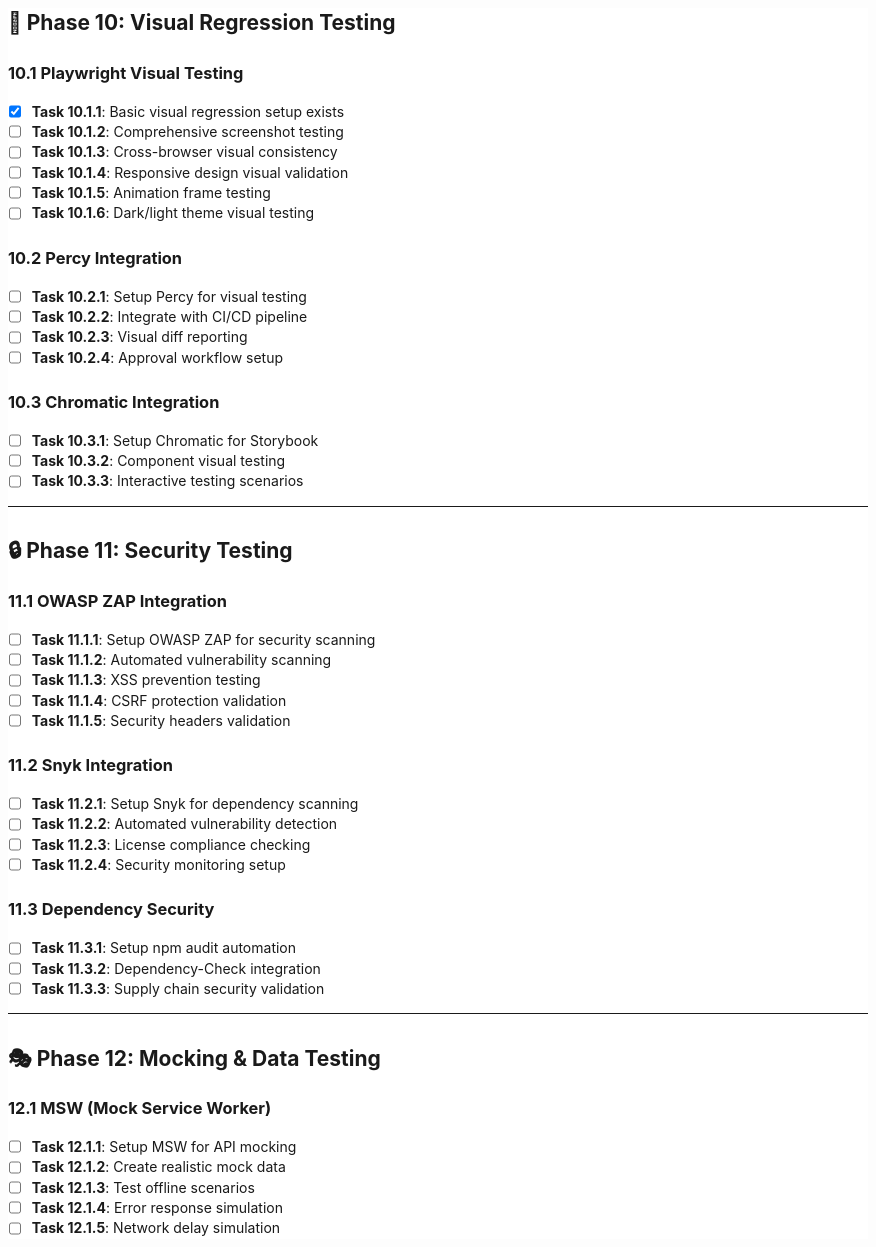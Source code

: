 
## 🎨 Phase 10: Visual Regression Testing

### 10.1 Playwright Visual Testing
- [x] **Task 10.1.1**: Basic visual regression setup exists
- [ ] **Task 10.1.2**: Comprehensive screenshot testing
- [ ] **Task 10.1.3**: Cross-browser visual consistency
- [ ] **Task 10.1.4**: Responsive design visual validation
- [ ] **Task 10.1.5**: Animation frame testing
- [ ] **Task 10.1.6**: Dark/light theme visual testing

### 10.2 Percy Integration
- [ ] **Task 10.2.1**: Setup Percy for visual testing
- [ ] **Task 10.2.2**: Integrate with CI/CD pipeline
- [ ] **Task 10.2.3**: Visual diff reporting
- [ ] **Task 10.2.4**: Approval workflow setup

### 10.3 Chromatic Integration
- [ ] **Task 10.3.1**: Setup Chromatic for Storybook
- [ ] **Task 10.3.2**: Component visual testing
- [ ] **Task 10.3.3**: Interactive testing scenarios

---

## 🔒 Phase 11: Security Testing

### 11.1 OWASP ZAP Integration
- [ ] **Task 11.1.1**: Setup OWASP ZAP for security scanning
- [ ] **Task 11.1.2**: Automated vulnerability scanning
- [ ] **Task 11.1.3**: XSS prevention testing
- [ ] **Task 11.1.4**: CSRF protection validation
- [ ] **Task 11.1.5**: Security headers validation

### 11.2 Snyk Integration
- [ ] **Task 11.2.1**: Setup Snyk for dependency scanning
- [ ] **Task 11.2.2**: Automated vulnerability detection
- [ ] **Task 11.2.3**: License compliance checking
- [ ] **Task 11.2.4**: Security monitoring setup

### 11.3 Dependency Security
- [ ] **Task 11.3.1**: Setup npm audit automation
- [ ] **Task 11.3.2**: Dependency-Check integration
- [ ] **Task 11.3.3**: Supply chain security validation

---

## 🎭 Phase 12: Mocking & Data Testing

### 12.1 MSW (Mock Service Worker)
- [ ] **Task 12.1.1**: Setup MSW for API mocking
- [ ] **Task 12.1.2**: Create realistic mock data
- [ ] **Task 12.1.3**: Test offline scenarios
- [ ] **Task 12.1.4**: Error response simulation
- [ ] **Task 12.1.5**: Network delay simulation
